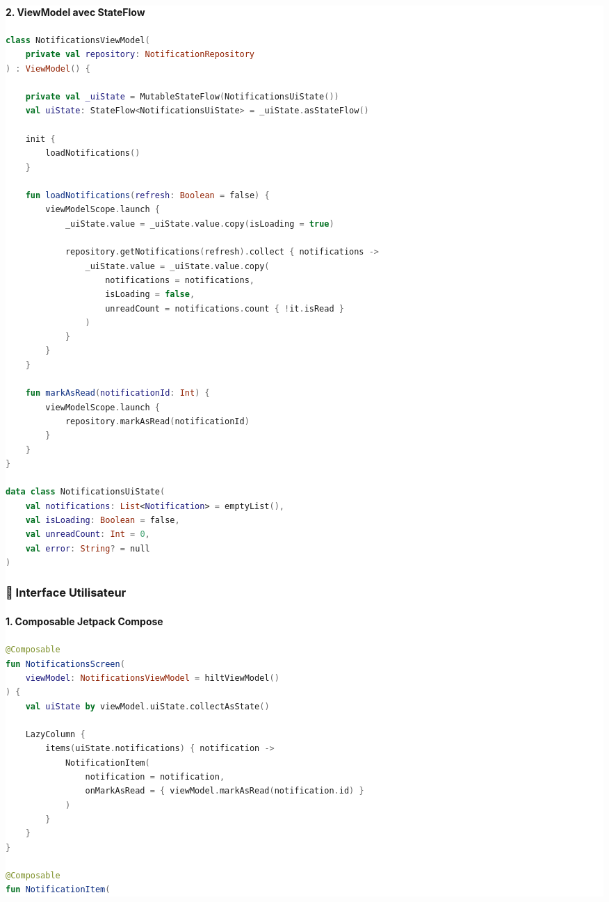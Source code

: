#### 2. ViewModel avec StateFlow
```kotlin
class NotificationsViewModel(
    private val repository: NotificationRepository
) : ViewModel() {
    
    private val _uiState = MutableStateFlow(NotificationsUiState())
    val uiState: StateFlow<NotificationsUiState> = _uiState.asStateFlow()
    
    init {
        loadNotifications()
    }
    
    fun loadNotifications(refresh: Boolean = false) {
        viewModelScope.launch {
            _uiState.value = _uiState.value.copy(isLoading = true)
            
            repository.getNotifications(refresh).collect { notifications ->
                _uiState.value = _uiState.value.copy(
                    notifications = notifications,
                    isLoading = false,
                    unreadCount = notifications.count { !it.isRead }
                )
            }
        }
    }
    
    fun markAsRead(notificationId: Int) {
        viewModelScope.launch {
            repository.markAsRead(notificationId)
        }
    }
}

data class NotificationsUiState(
    val notifications: List<Notification> = emptyList(),
    val isLoading: Boolean = false,
    val unreadCount: Int = 0,
    val error: String? = null
)
```

### 🎨 Interface Utilisateur

#### 1. Composable Jetpack Compose
```kotlin
@Composable
fun NotificationsScreen(
    viewModel: NotificationsViewModel = hiltViewModel()
) {
    val uiState by viewModel.uiState.collectAsState()
    
    LazyColumn {
        items(uiState.notifications) { notification ->
            NotificationItem(
                notification = notification,
                onMarkAsRead = { viewModel.markAsRead(notification.id) }
            )
        }
    }
}

@Composable
fun NotificationItem(
```